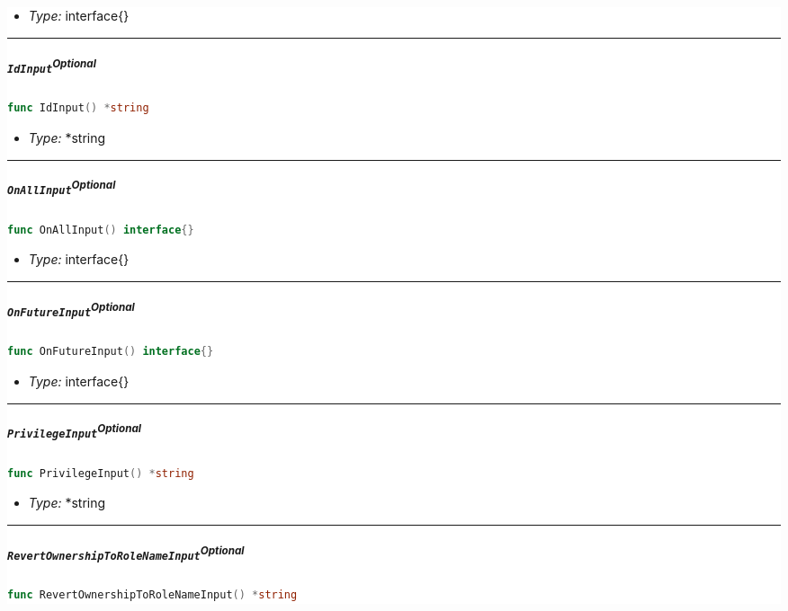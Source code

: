 - *Type:* interface{}

---

##### `IdInput`<sup>Optional</sup> <a name="IdInput" id="@cdktf/provider-snowflake.sequenceGrant.SequenceGrant.property.idInput"></a>

```go
func IdInput() *string
```

- *Type:* *string

---

##### `OnAllInput`<sup>Optional</sup> <a name="OnAllInput" id="@cdktf/provider-snowflake.sequenceGrant.SequenceGrant.property.onAllInput"></a>

```go
func OnAllInput() interface{}
```

- *Type:* interface{}

---

##### `OnFutureInput`<sup>Optional</sup> <a name="OnFutureInput" id="@cdktf/provider-snowflake.sequenceGrant.SequenceGrant.property.onFutureInput"></a>

```go
func OnFutureInput() interface{}
```

- *Type:* interface{}

---

##### `PrivilegeInput`<sup>Optional</sup> <a name="PrivilegeInput" id="@cdktf/provider-snowflake.sequenceGrant.SequenceGrant.property.privilegeInput"></a>

```go
func PrivilegeInput() *string
```

- *Type:* *string

---

##### `RevertOwnershipToRoleNameInput`<sup>Optional</sup> <a name="RevertOwnershipToRoleNameInput" id="@cdktf/provider-snowflake.sequenceGrant.SequenceGrant.property.revertOwnershipToRoleNameInput"></a>

```go
func RevertOwnershipToRoleNameInput() *string
```
